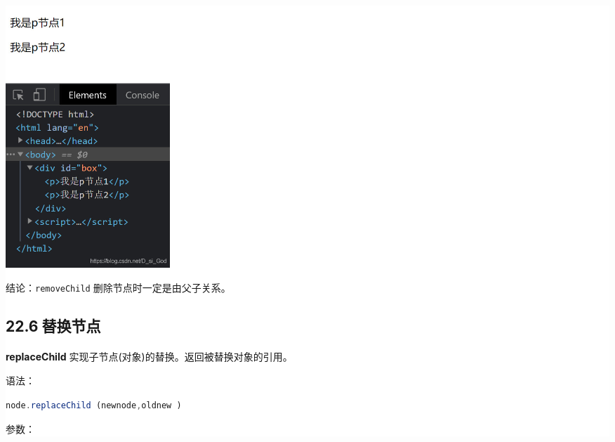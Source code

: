 <img src="./images/e540d13663c0de179ecc1c06db6661ad3e9cd131.png" style="zoom:50%;" />

结论：`removeChild` 删除节点时一定是由父子关系。

## 22.6 替换节点

**replaceChild** 实现子节点(对象)的替换。返回被替换对象的引用。

语法：

```js
node.replaceChild (newnode,oldnew ) 
```

参数：

